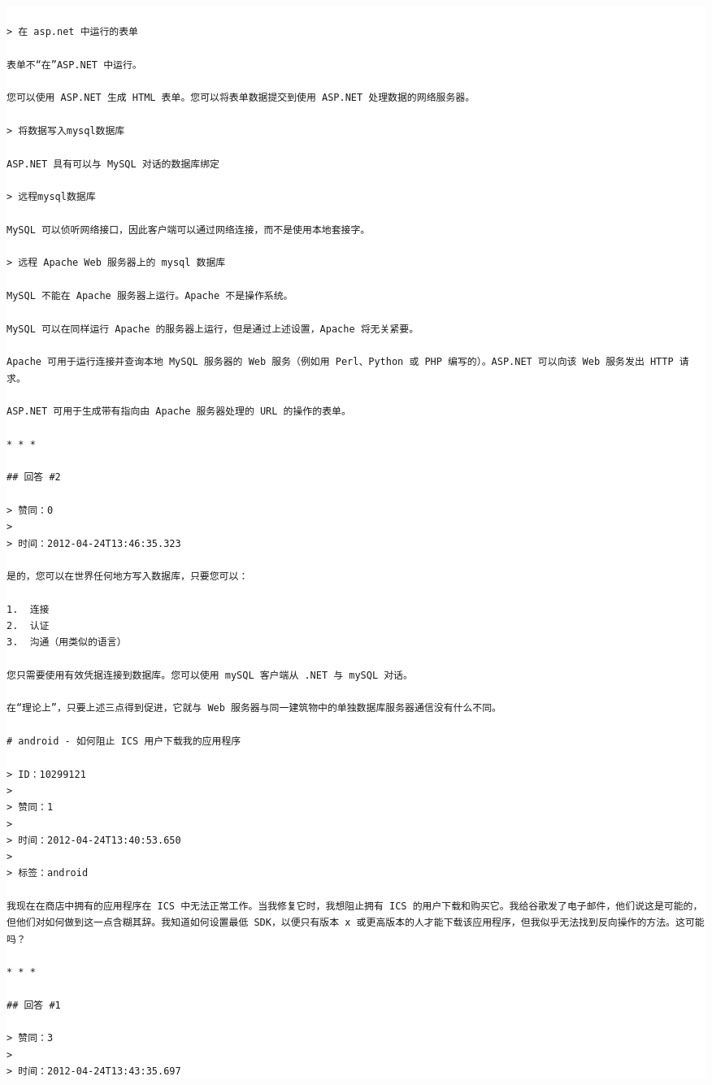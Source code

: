 ```

> 在 asp.net 中运行的表单

表单不“在”ASP.NET 中运行。

您可以使用 ASP.NET 生成 HTML 表单。您可以将表单数据提交到使用 ASP.NET 处理数据的网络服务器。

> 将数据写入mysql数据库

ASP.NET 具有可以与 MySQL 对话的数据库绑定

> 远程mysql数据库

MySQL 可以侦听网络接口，因此客户端可以通过网络连接，而不是使用本地套接字。

> 远程 Apache Web 服务器上的 mysql 数据库

MySQL 不能在 Apache 服务器上运行。Apache 不是操作系统。

MySQL 可以在同样运行 Apache 的服务器上运行，但是通过上述设置，Apache 将无关紧要。

Apache 可用于运行连接并查询本地 MySQL 服务器的 Web 服务（例如用 Perl、Python 或 PHP 编写的）。ASP.NET 可以向该 Web 服务发出 HTTP 请求。

ASP.NET 可用于生成带有指向由 Apache 服务器处理的 URL 的操作的表单。

* * *

## 回答 #2

> 赞同：0
> 
> 时间：2012-04-24T13:46:35.323

是的，您可以在世界任何地方写入数据库，只要您可以：

1.  连接
2.  认证
3.  沟通（用类似的语言）

您只需要使用有效凭据连接到数据库。您可以使用 mySQL 客户端从 .NET 与 mySQL 对话。

在“理论上”，只要上述三点得到促进，它就与 Web 服务器与同一建筑物中的单独数据库服务器通信没有什么不同。

# android - 如何阻止 ICS 用户下载我的应用程序

> ID：10299121
> 
> 赞同：1
> 
> 时间：2012-04-24T13:40:53.650
> 
> 标签：android

我现在在商店中拥有的应用程序在 ICS 中无法正常工作。当我修复它时，我想阻止拥有 ICS 的用户下载和购买它。我给谷歌发了电子邮件，他们说这是可能的，但他们对如何做到这一点含糊其辞。我知道如何设置最低 SDK，以便只有版本 x 或更高版本的人才能下载该应用程序，但我似乎无法找到反向操作的方法。这可能吗？

* * *

## 回答 #1

> 赞同：3
> 
> 时间：2012-04-24T13:43:35.697
```